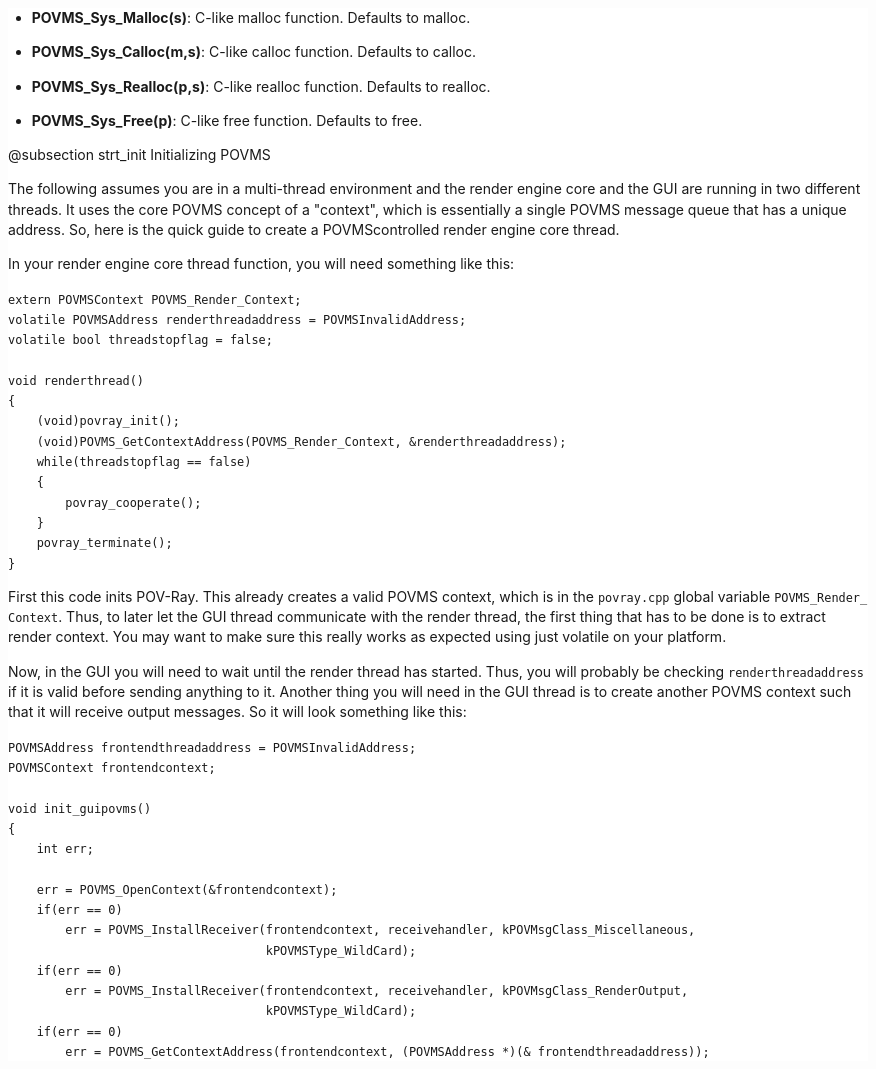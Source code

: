   - **POVMS_Sys_Malloc(s)**: C-like malloc function. Defaults to malloc.

  - **POVMS_Sys_Calloc(m,s)**: C-like calloc function. Defaults to calloc.

  - **POVMS_Sys_Realloc(p,s)**: C-like realloc function. Defaults to realloc.

  - **POVMS_Sys_Free(p)**: C-like free function. Defaults to free.

@subsection strt_init   Initializing POVMS

The following assumes you are in a multi-thread environment and the render engine core and the GUI are running in two
different threads. It uses the core POVMS concept of a "context", which is essentially a single POVMS message queue that
has a unique address. So, here is the quick guide to create a POVMScontrolled render engine core thread.

In your render engine core thread function, you will need something like this:

    extern POVMSContext POVMS_Render_Context;
    volatile POVMSAddress renderthreadaddress = POVMSInvalidAddress;
    volatile bool threadstopflag = false;

    void renderthread()
    {
        (void)povray_init();
        (void)POVMS_GetContextAddress(POVMS_Render_Context, &renderthreadaddress);
        while(threadstopflag == false)
        {
            povray_cooperate();
        }
        povray_terminate();
    }

First this code inits POV-Ray. This already creates a valid POVMS context, which is in the `povray.cpp` global variable
`POVMS_Render_Context`. Thus, to later let the GUI thread communicate with the render thread, the first thing that has
to be done is to extract render context. You may want to make sure this really works as expected using just volatile on
your platform.

Now, in the GUI you will need to wait until the render thread has started. Thus, you will probably be checking
`renderthreadaddress` if it is valid before sending anything to it. Another thing you will need in the GUI thread is to
create another POVMS context such that it will receive output messages. So it will look something like this:

    POVMSAddress frontendthreadaddress = POVMSInvalidAddress;
    POVMSContext frontendcontext;

    void init_guipovms()
    {
        int err;

        err = POVMS_OpenContext(&frontendcontext);
        if(err == 0)
            err = POVMS_InstallReceiver(frontendcontext, receivehandler, kPOVMsgClass_Miscellaneous,
                                        kPOVMSType_WildCard);
        if(err == 0)
            err = POVMS_InstallReceiver(frontendcontext, receivehandler, kPOVMsgClass_RenderOutput,
                                        kPOVMSType_WildCard);
        if(err == 0)
            err = POVMS_GetContextAddress(frontendcontext, (POVMSAddress *)(& frontendthreadaddress));
